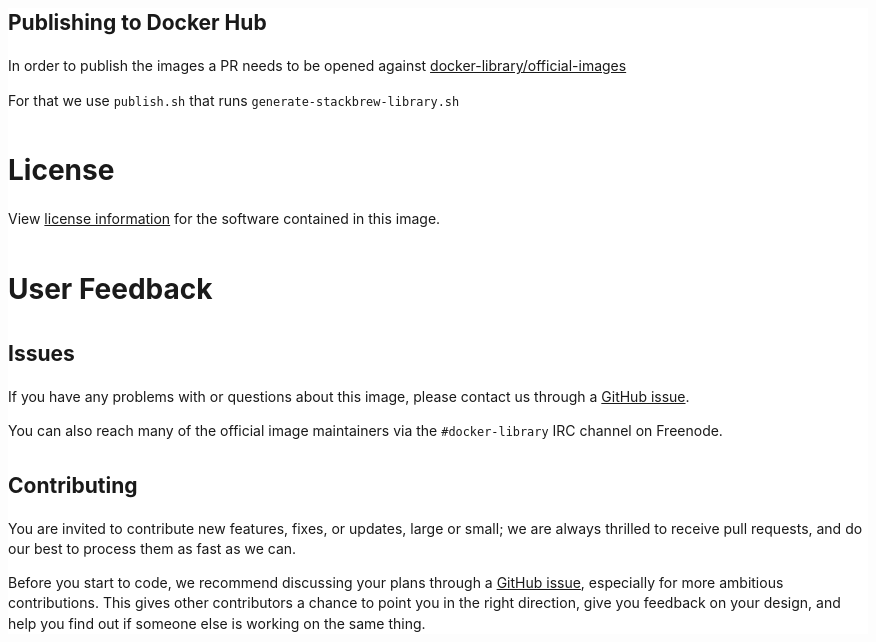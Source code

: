 ## Publishing to Docker Hub

In order to publish the images a PR needs to be opened against [docker-library/official-images](https://github.com/docker-library/official-images)

For that we use `publish.sh` that runs `generate-stackbrew-library.sh`

# License

View [license information](https://www.apache.org/licenses/) for the software contained in this image.


# User Feedback

## Issues

If you have any problems with or questions about this image, please contact us
through a [GitHub issue](https://github.com/carlossg/docker-maven/issues).

You can also reach many of the official image maintainers via the `#docker-library` IRC channel on Freenode.

## Contributing

You are invited to contribute new features, fixes, or updates, large or small; we are always thrilled to receive pull requests, and do our best to process them as fast as we can.

Before you start to code, we recommend discussing your plans through a [GitHub issue](https://github.com/carlossg/docker-maven/issues),
especially for more ambitious contributions.
This gives other contributors a chance to point you in the right direction,
give you feedback on your design, and help you find out if someone else is working on the same thing.
